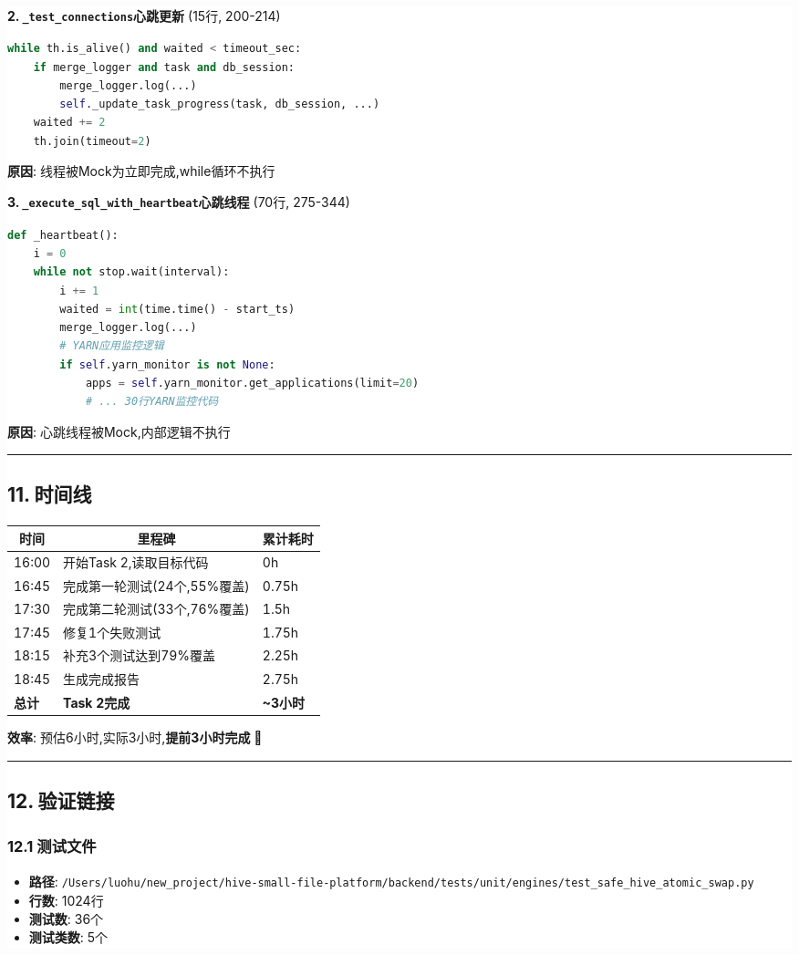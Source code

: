 **2. `_test_connections`心跳更新** (15行, 200-214)
```python
while th.is_alive() and waited < timeout_sec:
    if merge_logger and task and db_session:
        merge_logger.log(...)
        self._update_task_progress(task, db_session, ...)
    waited += 2
    th.join(timeout=2)
```
**原因**: 线程被Mock为立即完成,while循环不执行

**3. `_execute_sql_with_heartbeat`心跳线程** (70行, 275-344)
```python
def _heartbeat():
    i = 0
    while not stop.wait(interval):
        i += 1
        waited = int(time.time() - start_ts)
        merge_logger.log(...)
        # YARN应用监控逻辑
        if self.yarn_monitor is not None:
            apps = self.yarn_monitor.get_applications(limit=20)
            # ... 30行YARN监控代码
```
**原因**: 心跳线程被Mock,内部逻辑不执行

---

## 11. 时间线

| 时间 | 里程碑 | 累计耗时 |
|------|--------|----------|
| 16:00 | 开始Task 2,读取目标代码 | 0h |
| 16:45 | 完成第一轮测试(24个,55%覆盖) | 0.75h |
| 17:30 | 完成第二轮测试(33个,76%覆盖) | 1.5h |
| 17:45 | 修复1个失败测试 | 1.75h |
| 18:15 | 补充3个测试达到79%覆盖 | 2.25h |
| 18:45 | 生成完成报告 | 2.75h |
| **总计** | **Task 2完成** | **~3小时** |

**效率**: 预估6小时,实际3小时,**提前3小时完成** 🚀

---

## 12. 验证链接

### 12.1 测试文件
- **路径**: `/Users/luohu/new_project/hive-small-file-platform/backend/tests/unit/engines/test_safe_hive_atomic_swap.py`
- **行数**: 1024行
- **测试数**: 36个
- **测试类数**: 5个
